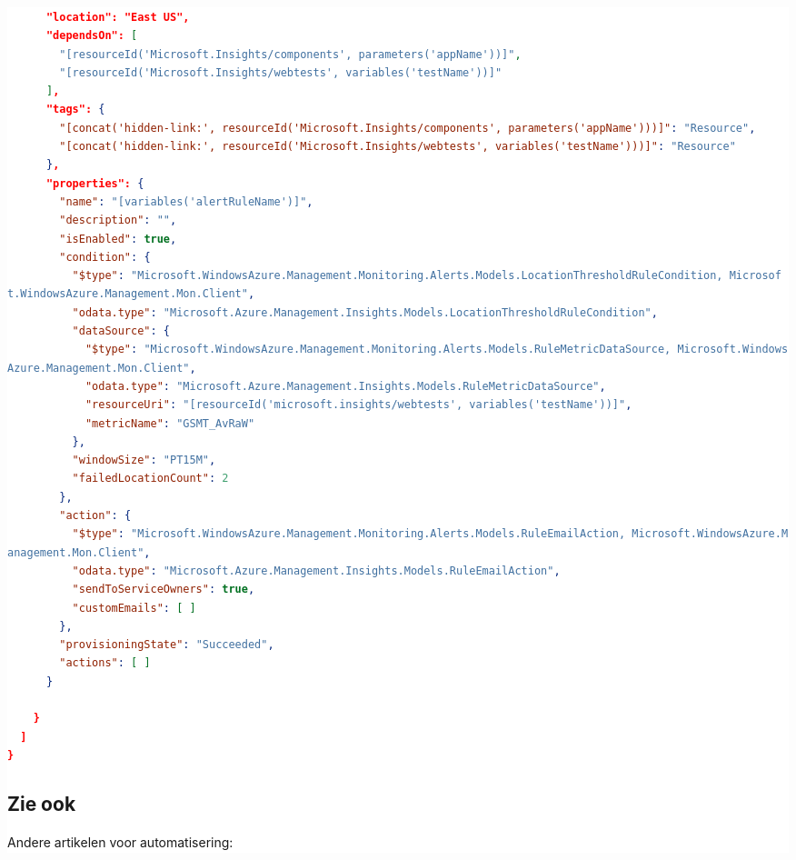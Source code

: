 ``` JSON
      "location": "East US",
      "dependsOn": [
        "[resourceId('Microsoft.Insights/components', parameters('appName'))]",
        "[resourceId('Microsoft.Insights/webtests', variables('testName'))]"
      ],
      "tags": {
        "[concat('hidden-link:', resourceId('Microsoft.Insights/components', parameters('appName')))]": "Resource",
        "[concat('hidden-link:', resourceId('Microsoft.Insights/webtests', variables('testName')))]": "Resource"
      },
      "properties": {
        "name": "[variables('alertRuleName')]",
        "description": "",
        "isEnabled": true,
        "condition": {
          "$type": "Microsoft.WindowsAzure.Management.Monitoring.Alerts.Models.LocationThresholdRuleCondition, Microsoft.WindowsAzure.Management.Mon.Client",
          "odata.type": "Microsoft.Azure.Management.Insights.Models.LocationThresholdRuleCondition",
          "dataSource": {
            "$type": "Microsoft.WindowsAzure.Management.Monitoring.Alerts.Models.RuleMetricDataSource, Microsoft.WindowsAzure.Management.Mon.Client",
            "odata.type": "Microsoft.Azure.Management.Insights.Models.RuleMetricDataSource",
            "resourceUri": "[resourceId('microsoft.insights/webtests', variables('testName'))]",
            "metricName": "GSMT_AvRaW"
          },
          "windowSize": "PT15M",
          "failedLocationCount": 2
        },
        "action": {
          "$type": "Microsoft.WindowsAzure.Management.Monitoring.Alerts.Models.RuleEmailAction, Microsoft.WindowsAzure.Management.Mon.Client",
          "odata.type": "Microsoft.Azure.Management.Insights.Models.RuleEmailAction",
          "sendToServiceOwners": true,
          "customEmails": [ ]
        },
        "provisioningState": "Succeeded",
        "actions": [ ]
      }

    }
  ]
}

```

## <a name="see-also"></a>Zie ook

Andere artikelen voor automatisering:
